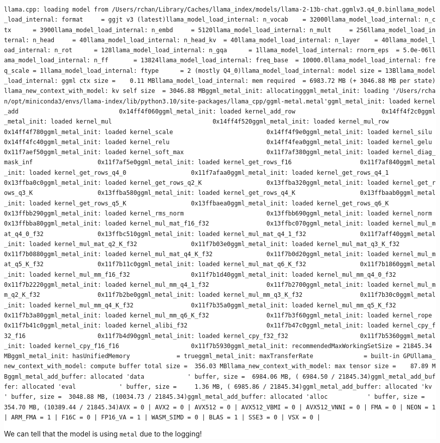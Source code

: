 ```
llama.cpp: loading model from /Users/rchan/Library/Caches/llama_index/models/llama-2-13b-chat.ggmlv3.q4_0.binllama_model_load_internal: format     = ggjt v3 (latest)llama_model_load_internal: n_vocab    = 32000llama_model_load_internal: n_ctx      = 3900llama_model_load_internal: n_embd     = 5120llama_model_load_internal: n_mult     = 256llama_model_load_internal: n_head     = 40llama_model_load_internal: n_head_kv  = 40llama_model_load_internal: n_layer    = 40llama_model_load_internal: n_rot      = 128llama_model_load_internal: n_gqa      = 1llama_model_load_internal: rnorm_eps  = 5.0e-06llama_model_load_internal: n_ff       = 13824llama_model_load_internal: freq_base  = 10000.0llama_model_load_internal: freq_scale = 1llama_model_load_internal: ftype      = 2 (mostly Q4_0)llama_model_load_internal: model size = 13Bllama_model_load_internal: ggml ctx size =    0.11 MBllama_model_load_internal: mem required  = 6983.72 MB (+ 3046.88 MB per state)llama_new_context_with_model: kv self size  = 3046.88 MBggml_metal_init: allocatingggml_metal_init: loading '/Users/rchan/opt/miniconda3/envs/llama-index/lib/python3.10/site-packages/llama_cpp/ggml-metal.metal'ggml_metal_init: loaded kernel_add                            0x14ff4f060ggml_metal_init: loaded kernel_add_row                        0x14ff4f2c0ggml_metal_init: loaded kernel_mul                            0x14ff4f520ggml_metal_init: loaded kernel_mul_row                        0x14ff4f780ggml_metal_init: loaded kernel_scale                          0x14ff4f9e0ggml_metal_init: loaded kernel_silu                           0x14ff4fc40ggml_metal_init: loaded kernel_relu                           0x14ff4fea0ggml_metal_init: loaded kernel_gelu                           0x11f7aef50ggml_metal_init: loaded kernel_soft_max                       0x11f7af380ggml_metal_init: loaded kernel_diag_mask_inf                  0x11f7af5e0ggml_metal_init: loaded kernel_get_rows_f16                   0x11f7af840ggml_metal_init: loaded kernel_get_rows_q4_0                  0x11f7afaa0ggml_metal_init: loaded kernel_get_rows_q4_1                  0x13ffba0c0ggml_metal_init: loaded kernel_get_rows_q2_K                  0x13ffba320ggml_metal_init: loaded kernel_get_rows_q3_K                  0x13ffba580ggml_metal_init: loaded kernel_get_rows_q4_K                  0x13ffbaab0ggml_metal_init: loaded kernel_get_rows_q5_K                  0x13ffbaea0ggml_metal_init: loaded kernel_get_rows_q6_K                  0x13ffbb290ggml_metal_init: loaded kernel_rms_norm                       0x13ffbb690ggml_metal_init: loaded kernel_norm                           0x13ffbba80ggml_metal_init: loaded kernel_mul_mat_f16_f32                0x13ffbc070ggml_metal_init: loaded kernel_mul_mat_q4_0_f32               0x13ffbc510ggml_metal_init: loaded kernel_mul_mat_q4_1_f32               0x11f7aff40ggml_metal_init: loaded kernel_mul_mat_q2_K_f32               0x11f7b03e0ggml_metal_init: loaded kernel_mul_mat_q3_K_f32               0x11f7b0880ggml_metal_init: loaded kernel_mul_mat_q4_K_f32               0x11f7b0d20ggml_metal_init: loaded kernel_mul_mat_q5_K_f32               0x11f7b11c0ggml_metal_init: loaded kernel_mul_mat_q6_K_f32               0x11f7b1860ggml_metal_init: loaded kernel_mul_mm_f16_f32                 0x11f7b1d40ggml_metal_init: loaded kernel_mul_mm_q4_0_f32                0x11f7b2220ggml_metal_init: loaded kernel_mul_mm_q4_1_f32                0x11f7b2700ggml_metal_init: loaded kernel_mul_mm_q2_K_f32                0x11f7b2be0ggml_metal_init: loaded kernel_mul_mm_q3_K_f32                0x11f7b30c0ggml_metal_init: loaded kernel_mul_mm_q4_K_f32                0x11f7b35a0ggml_metal_init: loaded kernel_mul_mm_q5_K_f32                0x11f7b3a80ggml_metal_init: loaded kernel_mul_mm_q6_K_f32                0x11f7b3f60ggml_metal_init: loaded kernel_rope                           0x11f7b41c0ggml_metal_init: loaded kernel_alibi_f32                      0x11f7b47c0ggml_metal_init: loaded kernel_cpy_f32_f16                    0x11f7b4d90ggml_metal_init: loaded kernel_cpy_f32_f32                    0x11f7b5360ggml_metal_init: loaded kernel_cpy_f16_f16                    0x11f7b5930ggml_metal_init: recommendedMaxWorkingSetSize = 21845.34 MBggml_metal_init: hasUnifiedMemory             = trueggml_metal_init: maxTransferRate              = built-in GPUllama_new_context_with_model: compute buffer total size =  356.03 MBllama_new_context_with_model: max tensor size =    87.89 MBggml_metal_add_buffer: allocated 'data            ' buffer, size =  6984.06 MB, ( 6984.50 / 21845.34)ggml_metal_add_buffer: allocated 'eval            ' buffer, size =     1.36 MB, ( 6985.86 / 21845.34)ggml_metal_add_buffer: allocated 'kv              ' buffer, size =  3048.88 MB, (10034.73 / 21845.34)ggml_metal_add_buffer: allocated 'alloc           ' buffer, size =   354.70 MB, (10389.44 / 21845.34)AVX = 0 | AVX2 = 0 | AVX512 = 0 | AVX512_VBMI = 0 | AVX512_VNNI = 0 | FMA = 0 | NEON = 1 | ARM_FMA = 1 | F16C = 0 | FP16_VA = 1 | WASM_SIMD = 0 | BLAS = 1 | SSE3 = 0 | VSX = 0 | 
```
We can tell that the model is using `metal` due to the logging!
